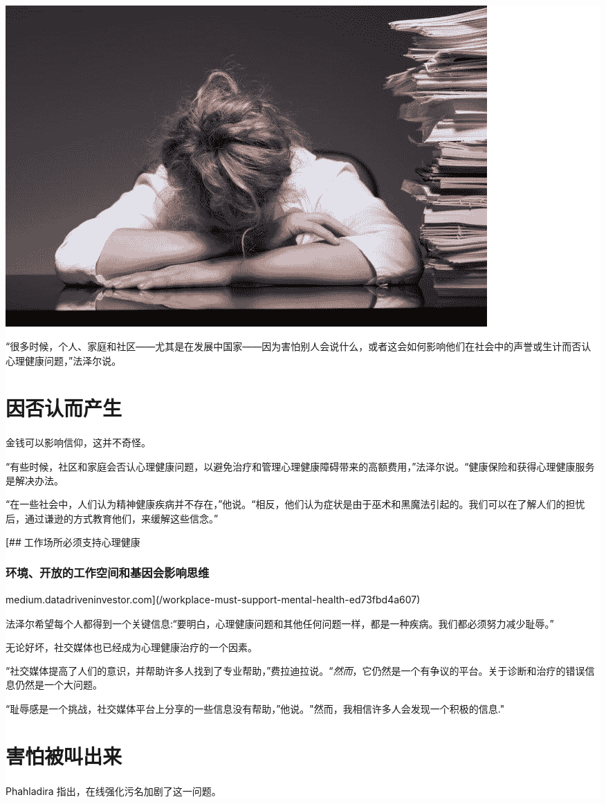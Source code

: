 ![](img/02a990c1cd64289783ef8073946cc1aa.png)

“很多时候，个人、家庭和社区——尤其是在发展中国家——因为害怕别人会说什么，或者这会如何影响他们在社会中的声誉或生计而否认心理健康问题，”法泽尔说。

# 因否认而产生

金钱可以影响信仰，这并不奇怪。

“有些时候，社区和家庭会否认心理健康问题，以避免治疗和管理心理健康障碍带来的高额费用，”法泽尔说。“健康保险和获得心理健康服务是解决办法。

“在一些社会中，人们认为精神健康疾病并不存在，”他说。“相反，他们认为症状是由于巫术和黑魔法引起的。我们可以在了解人们的担忧后，通过谦逊的方式教育他们，来缓解这些信念。”

[](/workplace-must-support-mental-health-ed73fbd4a607) [## 工作场所必须支持心理健康

### 环境、开放的工作空间和基因会影响思维

medium.datadriveninvestor.com](/workplace-must-support-mental-health-ed73fbd4a607) 

法泽尔希望每个人都得到一个关键信息:“要明白，心理健康问题和其他任何问题一样，都是一种疾病。我们都必须努力减少耻辱。”

无论好坏，社交媒体也已经成为心理健康治疗的一个因素。

“社交媒体提高了人们的意识，并帮助许多人找到了专业帮助，”费拉迪拉说。“*然而*，它仍然是一个有争议的平台。关于诊断和治疗的错误信息仍然是一个大问题。

“耻辱感是一个挑战，社交媒体平台上分享的一些信息没有帮助，”他说。"然而，我相信许多人会发现一个积极的信息."

# 害怕被叫出来

Phahladira 指出，在线强化污名加剧了这一问题。
